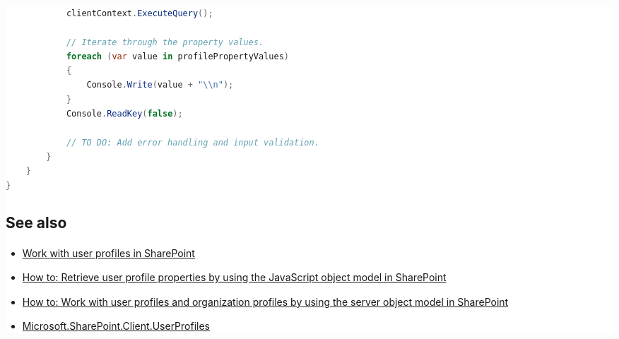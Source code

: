 ```cs
            clientContext.ExecuteQuery();

            // Iterate through the property values.
            foreach (var value in profilePropertyValues)
            {
                Console.Write(value + "\\n");
            }
            Console.ReadKey(false);

            // TO DO: Add error handling and input validation.
        }
    }
}

```


## See also
<a name="bk_addresources"> </a>


-  [Work with user profiles in SharePoint](work-with-user-profiles-in-sharepoint.md)
    
  
-  [How to: Retrieve user profile properties by using the JavaScript object model in SharePoint](how-to-retrieve-user-profile-properties-by-using-the-javascript-object-model-in.md)
    
  
-  [How to: Work with user profiles and organization profiles by using the server object model in SharePoint](how-to-work-with-user-profiles-and-organization-profiles-by-using-the-server-obj.md)
    
  
-  [Microsoft.SharePoint.Client.UserProfiles](https://msdn.microsoft.com/library/Microsoft.SharePoint.Client.UserProfiles.aspx)
    
  

